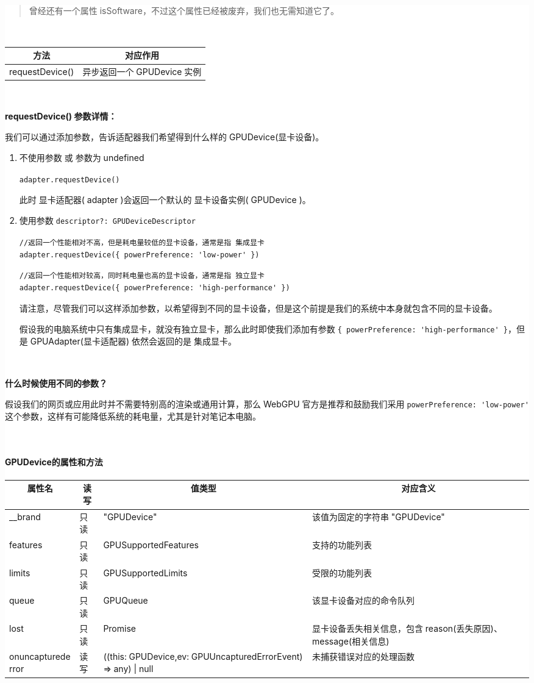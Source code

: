 > 曾经还有一个属性 isSoftware，不过这个属性已经被废弃，我们也无需知道它了。



<br>

| 方法            | 对应作用                    |
| --------------- | --------------------------- |
| requestDevice() | 异步返回一个 GPUDevice 实例 |



<br>

**requestDevice() 参数详情：**

我们可以通过添加参数，告诉适配器我们希望得到什么样的 GPUDevice(显卡设备)。

1. 不使用参数 或 参数为 undefined

   ```
   adapter.requestDevice()
   ```

   此时 显卡适配器( adapter )会返回一个默认的 显卡设备实例( GPUDevice )。

2. 使用参数 `descriptor?: GPUDeviceDescriptor`

   ```
   //返回一个性能相对不高，但是耗电量较低的显卡设备，通常是指 集成显卡
   adapter.requestDevice({ powerPreference: 'low-power' })
   ```

   ```
   //返回一个性能相对较高，同时耗电量也高的显卡设备，通常是指 独立显卡
   adapter.requestDevice({ powerPreference: 'high-performance' })
   ```

   请注意，尽管我们可以这样添加参数，以希望得到不同的显卡设备，但是这个前提是我们的系统中本身就包含不同的显卡设备。

   假设我的电脑系统中只有集成显卡，就没有独立显卡，那么此时即使我们添加有参数 `{ powerPreference: 'high-performance' }`，但是 GPUAdapter(显卡适配器) 依然会返回的是 集成显卡。



<br>

**什么时候使用不同的参数？**

假设我们的网页或应用此时并不需要特别高的渲染或通用计算，那么 WebGPU 官方是推荐和鼓励我们采用 `powerPreference: 'low-power'` 这个参数，这样有可能降低系统的耗电量，尤其是针对笔记本电脑。



<br>

#### GPUDevice的属性和方法

| 属性名            | 读写 | 值类型                                                       | 对应含义                                                     |
| ----------------- | ---- | ------------------------------------------------------------ | ------------------------------------------------------------ |
| __brand           | 只读 | "GPUDevice"                                                  | 该值为固定的字符串 "GPUDevice"                               |
| features          | 只读 | GPUSupportedFeatures                                         | 支持的功能列表                                               |
| limits            | 只读 | GPUSupportedLimits                                           | 受限的功能列表                                               |
| queue             | 只读 | GPUQueue                                                     | 该显卡设备对应的命令队列                                     |
| lost              | 只读 | Promise<GPUDeviceLostInfo>                                   | 显卡设备丢失相关信息，包含 reason(丢失原因)、message(相关信息) |
| onuncapturederror | 读写 | ((this: GPUDevice,ev: GPUUncapturedErrorEvent) => any) \| null | 未捕获错误对应的处理函数                                     |
